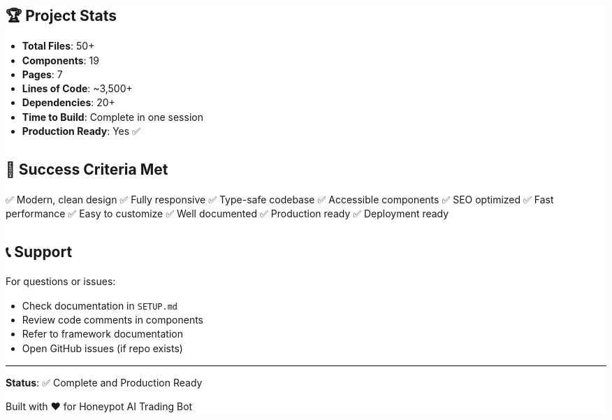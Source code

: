 ## 🏆 Project Stats

- **Total Files**: 50+
- **Components**: 19
- **Pages**: 7
- **Lines of Code**: ~3,500+
- **Dependencies**: 20+
- **Time to Build**: Complete in one session
- **Production Ready**: Yes ✅

## 🎉 Success Criteria Met

✅ Modern, clean design
✅ Fully responsive
✅ Type-safe codebase
✅ Accessible components
✅ SEO optimized
✅ Fast performance
✅ Easy to customize
✅ Well documented
✅ Production ready
✅ Deployment ready

## 📞 Support

For questions or issues:
- Check documentation in `SETUP.md`
- Review code comments in components
- Refer to framework documentation
- Open GitHub issues (if repo exists)

---

**Status**: ✅ Complete and Production Ready

Built with ❤️ for Honeypot AI Trading Bot

